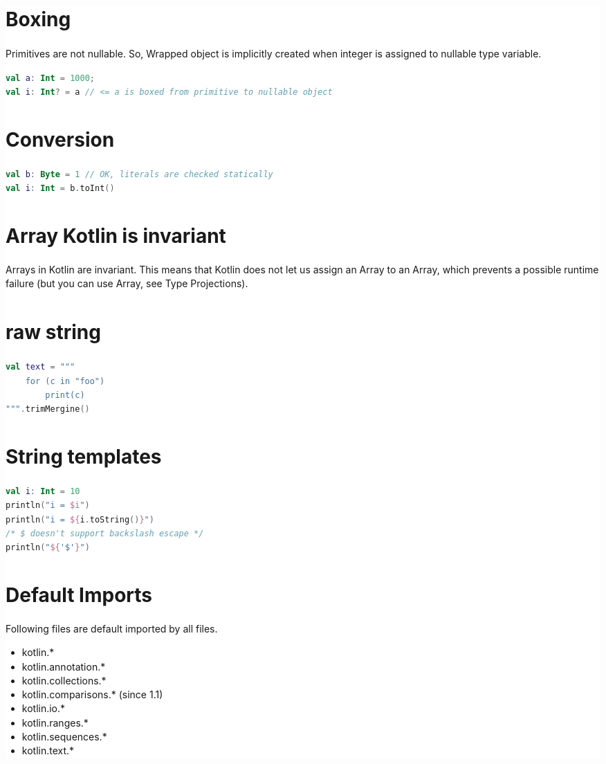  # Boxing
 Primitives are not nullable.
 So, Wrapped object is implicitly created when integer is assigned to nullable type variable.
 ```kotlin
val a: Int = 1000;
val i: Int? = a // <= a is boxed from primitive to nullable object
```

# Conversion

```kotlin
val b: Byte = 1 // OK, literals are checked statically
val i: Int = b.toInt() 
```

# Array Kotlin is invariant
Arrays in Kotlin are invariant. This means that Kotlin does not let us assign an Array<String> to an Array<Any>, which prevents a possible runtime failure (but you can use Array<out Any>, see Type Projections).

# raw string

```kotlin
val text = """
    for (c in "foo")
        print(c)
""".trimMergine()
```

# String templates
```kotlin
val i: Int = 10
println("i = $i")
println("i = ${i.toString()}")
/* $ doesn't support backslash escape */
println("${'$'}")
```

# Default Imports
Following files are default imported by all files.
- kotlin.*
- kotlin.annotation.*
- kotlin.collections.*
- kotlin.comparisons.* (since 1.1)
- kotlin.io.*
- kotlin.ranges.*
- kotlin.sequences.*
- kotlin.text.*
